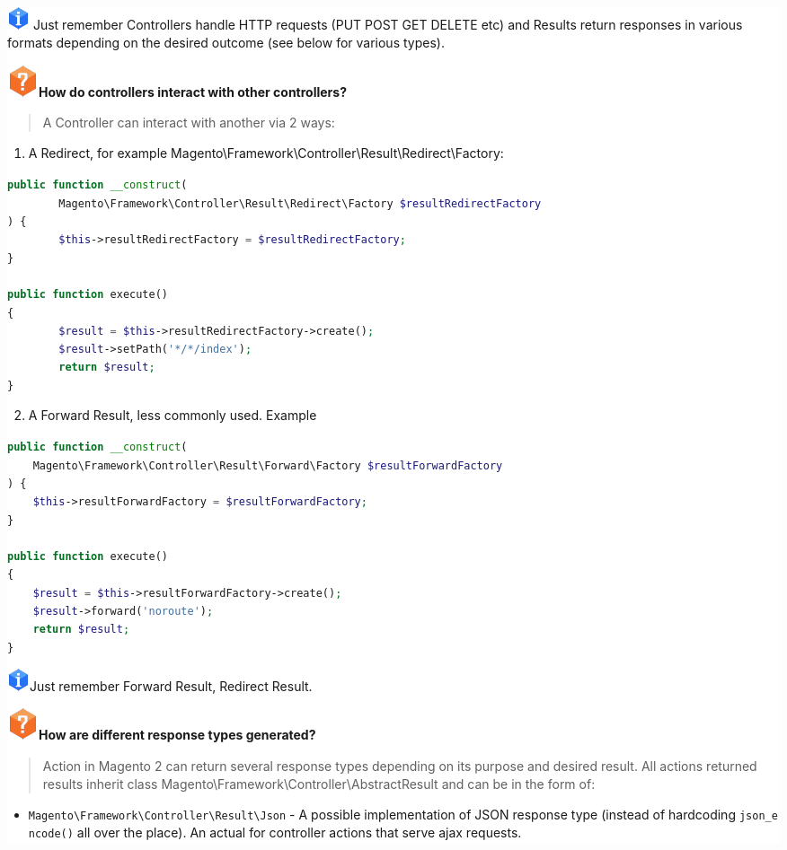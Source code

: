 ![Magento Exam Information](./images/icon-info.png) Just remember Controllers handle HTTP requests (PUT POST GET DELETE etc) and Results return responses in various formats depending on the desired outcome (see below for various types).

![Magento Exam Question](./images/icon-question.png)**How do controllers interact with other controllers?**

> A Controller can interact with another via 2 ways:

1. A Redirect, for example Magento\Framework\Controller\Result\Redirect\Factory:
```php
public function __construct(
        Magento\Framework\Controller\Result\Redirect\Factory $resultRedirectFactory
) {
        $this->resultRedirectFactory = $resultRedirectFactory;
}

public function execute()
{
        $result = $this->resultRedirectFactory->create();
        $result->setPath('*/*/index');
        return $result;
}
```
2. A Forward Result, less commonly used. Example
```php
public function __construct(
    Magento\Framework\Controller\Result\Forward\Factory $resultForwardFactory
) {
    $this->resultForwardFactory = $resultForwardFactory;
}

public function execute()
{
    $result = $this->resultForwardFactory->create();
    $result->forward('noroute');
    return $result;
}
```

![Magento Exam Information](./images/icon-info.png)Just remember Forward Result, Redirect Result.

![Magento Exam Question](./images/icon-question.png)**How are different response types generated?**

> Action in Magento 2 can return several response types depending on its purpose and desired result. All actions returned results inherit class Magento\Framework\Controller\AbstractResult and can be in the form of:

*   `Magento\Framework\Controller\Result\Json` - A possible implementation of JSON response type (instead of hardcoding `json_encode()` all over the place). An actual for controller actions that serve ajax requests.
